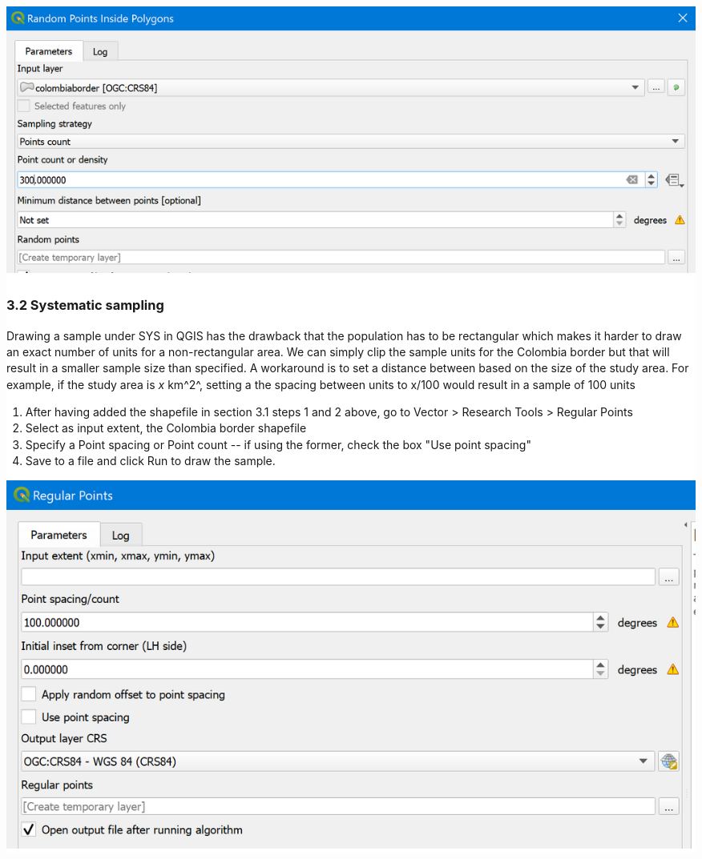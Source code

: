![](figures/SRS_QGIS.PNG)

### 3.2 Systematic sampling 
Drawing a sample under SYS in QGIS has the drawback that the population has to be rectangular which makes it harder to draw an exact number of units for a non-rectangular area. We can simply clip the sample units for the Colombia border but that will result in a smaller sample size than specified. A workaround is to set a distance between based on the size of the study area. For example, if the study area is *x* km^2^, setting a the spacing between units to x/100  would result in a sample of 100 units   
1. After having added the shapefile in section 3.1 steps 1 and 2 above, go to Vector > Research Tools > Regular Points
2. Select as input extent, the Colombia border shapefile
3. Specify a Point spacing or Point count -- if using the former, check the box "Use point spacing" 
4. Save to a file and click Run to draw the sample.

![](figures/SYS_QGIS.PNG)
